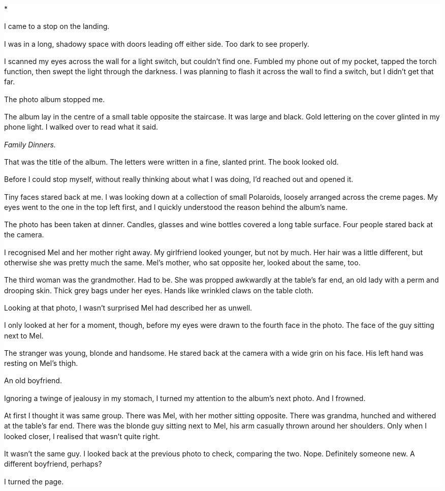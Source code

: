 \*

I came to a stop on the landing.

I was in a long, shadowy space with doors leading off either side. Too dark to see properly.

I scanned my eyes across the wall for a light switch, but couldn’t find one. Fumbled my phone out of my pocket, tapped the torch function, then swept the light through the darkness. I was planning to flash it across the wall to find a switch, but I didn’t get that far.

The photo album stopped me.

The album lay in the centre of a small table opposite the staircase. It was large and black. Gold lettering on the cover glinted in my phone light. I walked over to read what it said.

*Family Dinners.*

That was the title of the album. The letters were written in a fine, slanted print. The book looked old.

Before I could stop myself, without really thinking about what I was doing, I’d reached out and opened it.

Tiny faces stared back at me. I was looking down at a collection of small Polaroids, loosely arranged across the creme pages. My eyes went to the one in the top left first, and I quickly understood the reason behind the album’s name.

The photo has been taken at dinner. Candles, glasses and wine bottles covered a long table surface. Four people stared back at the camera.

I recognised Mel and her mother right away. My girlfriend looked younger, but not by much. Her hair was a little different, but otherwise she was pretty much the same. Mel’s mother, who sat opposite her, looked about the same, too.

The third woman was the grandmother. Had to be. She was propped awkwardly at the table’s far end, an old lady with a perm and drooping skin. Thick grey bags under her eyes. Hands like wrinkled claws on the table cloth.

Looking at that photo, I wasn’t surprised Mel had described her as unwell.

I only looked at her for a moment, though, before my eyes were drawn to the fourth face in the photo. The face of the guy sitting next to Mel.

The stranger was young, blonde and handsome. He stared back at the camera with a wide grin on his face. His left hand was resting on Mel’s thigh.

An old boyfriend.

Ignoring a twinge of jealousy in my stomach, I turned my attention to the album’s next photo. And I frowned.

At first I thought it was same group. There was Mel, with her mother sitting opposite. There was grandma, hunched and withered at the table’s far end. There was the blonde guy sitting next to Mel, his arm casually thrown around her shoulders. Only when I looked closer, I realised that wasn’t quite right.

It wasn’t the same guy. I looked back at the previous photo to check, comparing the two. Nope. Definitely someone new. A different boyfriend, perhaps?

I turned the page.
